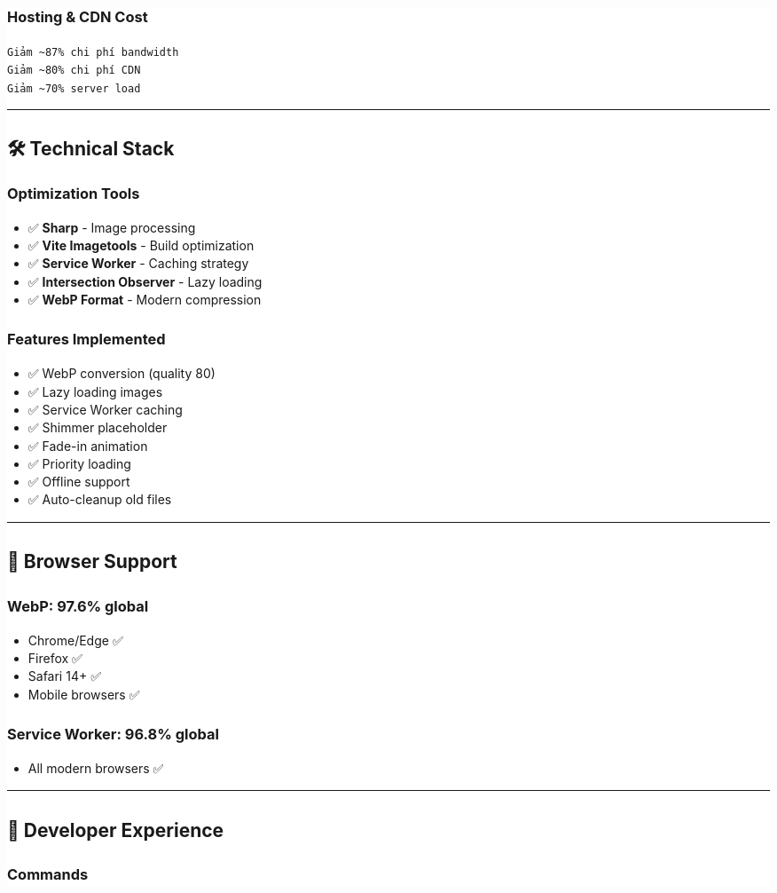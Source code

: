 ### Hosting & CDN Cost

```
Giảm ~87% chi phí bandwidth
Giảm ~80% chi phí CDN
Giảm ~70% server load
```

---

## 🛠️ Technical Stack

### Optimization Tools

- ✅ **Sharp** - Image processing
- ✅ **Vite Imagetools** - Build optimization
- ✅ **Service Worker** - Caching strategy
- ✅ **Intersection Observer** - Lazy loading
- ✅ **WebP Format** - Modern compression

### Features Implemented

- ✅ WebP conversion (quality 80)
- ✅ Lazy loading images
- ✅ Service Worker caching
- ✅ Shimmer placeholder
- ✅ Fade-in animation
- ✅ Priority loading
- ✅ Offline support
- ✅ Auto-cleanup old files

---

## 📱 Browser Support

### WebP: 97.6% global

- Chrome/Edge ✅
- Firefox ✅
- Safari 14+ ✅
- Mobile browsers ✅

### Service Worker: 96.8% global

- All modern browsers ✅

---

## 🎨 Developer Experience

### Commands
